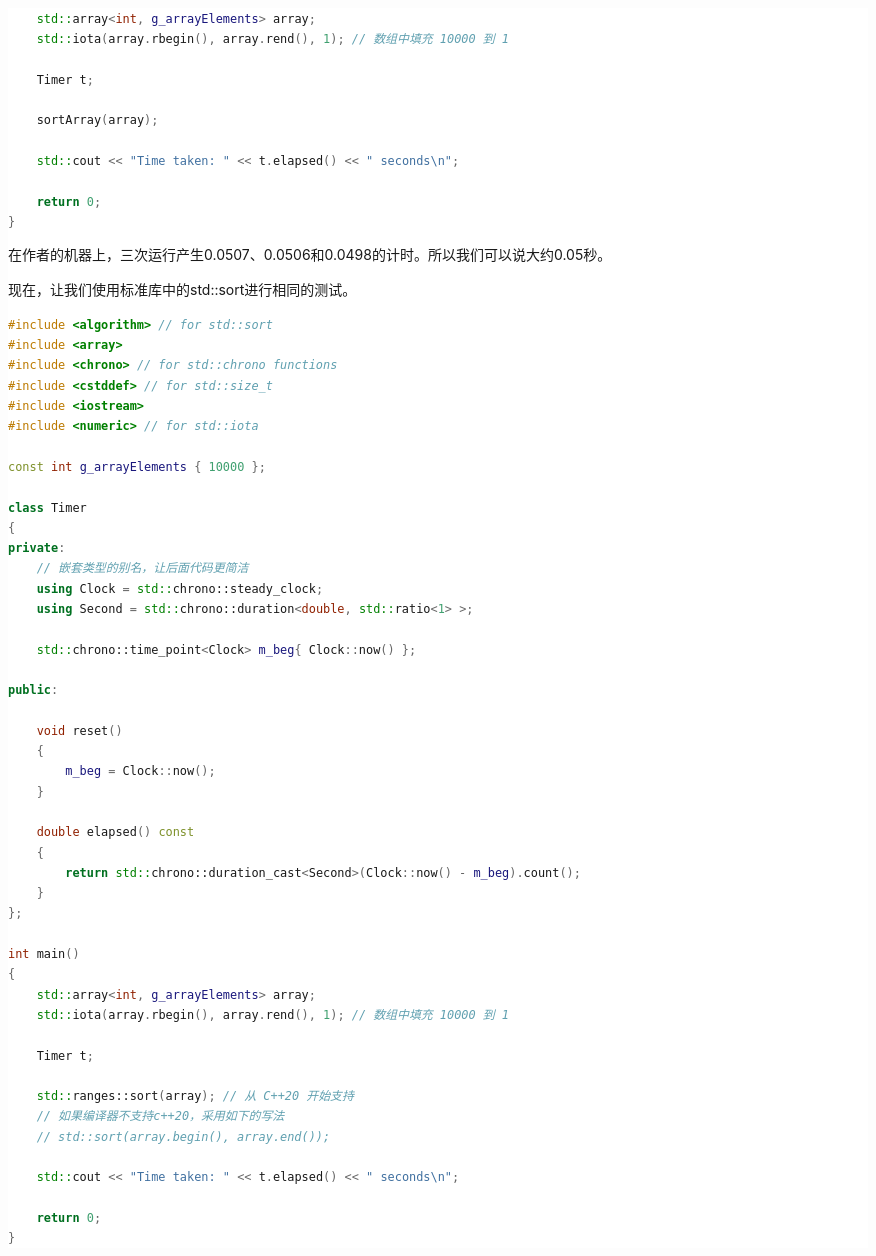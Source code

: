 ```C++
    std::array<int, g_arrayElements> array;
    std::iota(array.rbegin(), array.rend(), 1); // 数组中填充 10000 到 1

    Timer t;

    sortArray(array);

    std::cout << "Time taken: " << t.elapsed() << " seconds\n";

    return 0;
}
```

在作者的机器上，三次运行产生0.0507、0.0506和0.0498的计时。所以我们可以说大约0.05秒。

现在，让我们使用标准库中的std::sort进行相同的测试。

```C++
#include <algorithm> // for std::sort
#include <array>
#include <chrono> // for std::chrono functions
#include <cstddef> // for std::size_t
#include <iostream>
#include <numeric> // for std::iota

const int g_arrayElements { 10000 };

class Timer
{
private:
    // 嵌套类型的别名，让后面代码更简洁
    using Clock = std::chrono::steady_clock;
    using Second = std::chrono::duration<double, std::ratio<1> >;

    std::chrono::time_point<Clock> m_beg{ Clock::now() };

public:

    void reset()
    {
        m_beg = Clock::now();
    }

    double elapsed() const
    {
        return std::chrono::duration_cast<Second>(Clock::now() - m_beg).count();
    }
};

int main()
{
    std::array<int, g_arrayElements> array;
    std::iota(array.rbegin(), array.rend(), 1); // 数组中填充 10000 到 1

    Timer t;

    std::ranges::sort(array); // 从 C++20 开始支持
    // 如果编译器不支持c++20，采用如下的写法
    // std::sort(array.begin(), array.end());

    std::cout << "Time taken: " << t.elapsed() << " seconds\n";

    return 0;
}
```